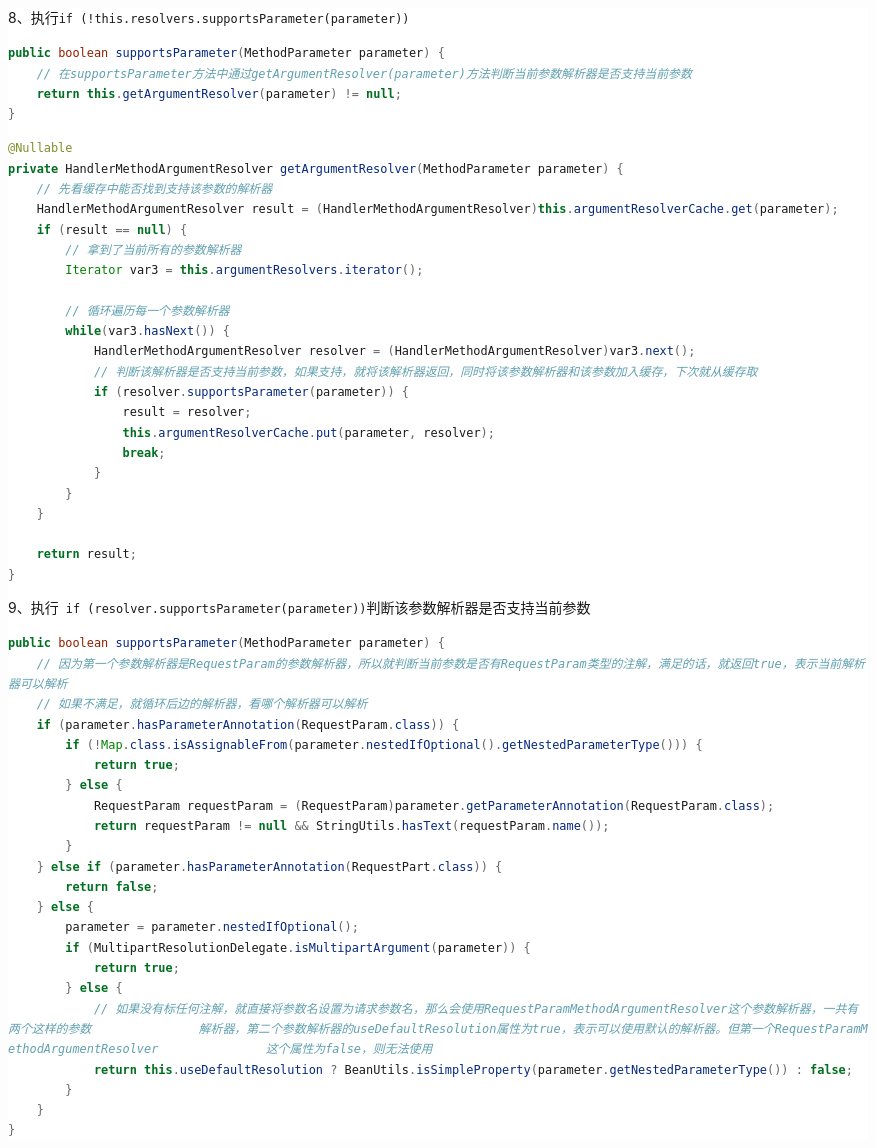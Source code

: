 

8、执行`if (!this.resolvers.supportsParameter(parameter))`

```java
public boolean supportsParameter(MethodParameter parameter) {
    // 在supportsParameter方法中通过getArgumentResolver(parameter)方法判断当前参数解析器是否支持当前参数
    return this.getArgumentResolver(parameter) != null;
}
```

```java
@Nullable
private HandlerMethodArgumentResolver getArgumentResolver(MethodParameter parameter) {
    // 先看缓存中能否找到支持该参数的解析器
    HandlerMethodArgumentResolver result = (HandlerMethodArgumentResolver)this.argumentResolverCache.get(parameter);
    if (result == null) {
        // 拿到了当前所有的参数解析器
        Iterator var3 = this.argumentResolvers.iterator();
		
        // 循环遍历每一个参数解析器
        while(var3.hasNext()) {
            HandlerMethodArgumentResolver resolver = (HandlerMethodArgumentResolver)var3.next();
            // 判断该解析器是否支持当前参数，如果支持，就将该解析器返回，同时将该参数解析器和该参数加入缓存，下次就从缓存取
            if (resolver.supportsParameter(parameter)) {
                result = resolver;
                this.argumentResolverCache.put(parameter, resolver);
                break;
            }
        }
    }

    return result;
}
```



9、执行` if (resolver.supportsParameter(parameter))`判断该参数解析器是否支持当前参数

```java
public boolean supportsParameter(MethodParameter parameter) {
    // 因为第一个参数解析器是RequestParam的参数解析器，所以就判断当前参数是否有RequestParam类型的注解，满足的话，就返回true，表示当前解析器可以解析
    // 如果不满足，就循环后边的解析器，看哪个解析器可以解析
    if (parameter.hasParameterAnnotation(RequestParam.class)) {
        if (!Map.class.isAssignableFrom(parameter.nestedIfOptional().getNestedParameterType())) {
            return true;
        } else {
            RequestParam requestParam = (RequestParam)parameter.getParameterAnnotation(RequestParam.class);
            return requestParam != null && StringUtils.hasText(requestParam.name());
        }
    } else if (parameter.hasParameterAnnotation(RequestPart.class)) {
        return false;
    } else {
        parameter = parameter.nestedIfOptional();
        if (MultipartResolutionDelegate.isMultipartArgument(parameter)) {
            return true;
        } else {
            // 如果没有标任何注解，就直接将参数名设置为请求参数名，那么会使用RequestParamMethodArgumentResolver这个参数解析器，一共有两个这样的参数				 解析器，第二个参数解析器的useDefaultResolution属性为true，表示可以使用默认的解析器。但第一个RequestParamMethodArgumentResolver				这个属性为false，则无法使用
            return this.useDefaultResolution ? BeanUtils.isSimpleProperty(parameter.getNestedParameterType()) : false;
        }
    }
}
```